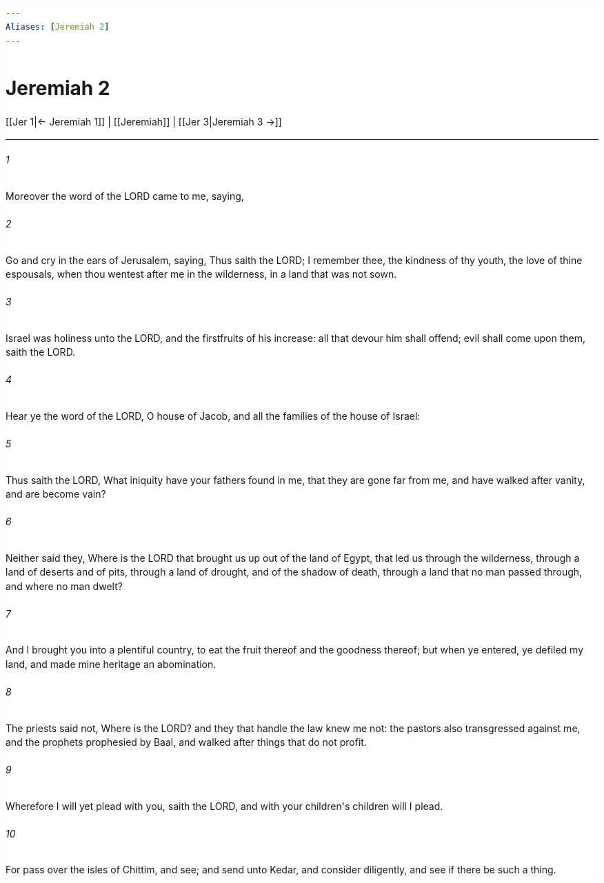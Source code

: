 ```yaml
---
Aliases: [Jeremiah 2]
---
```

# Jeremiah 2

[[Jer 1|← Jeremiah 1]] | [[Jeremiah]] | [[Jer 3|Jeremiah 3 →]]
***



###### 1 
Moreover the word of the LORD came to me, saying, 

###### 2 
Go and cry in the ears of Jerusalem, saying, Thus saith the LORD; I remember thee, the kindness of thy youth, the love of thine espousals, when thou wentest after me in the wilderness, in a land that was not sown. 

###### 3 
Israel was holiness unto the LORD, and the firstfruits of his increase: all that devour him shall offend; evil shall come upon them, saith the LORD. 

###### 4 
Hear ye the word of the LORD, O house of Jacob, and all the families of the house of Israel: 

###### 5 
Thus saith the LORD, What iniquity have your fathers found in me, that they are gone far from me, and have walked after vanity, and are become vain? 

###### 6 
Neither said they, Where is the LORD that brought us up out of the land of Egypt, that led us through the wilderness, through a land of deserts and of pits, through a land of drought, and of the shadow of death, through a land that no man passed through, and where no man dwelt? 

###### 7 
And I brought you into a plentiful country, to eat the fruit thereof and the goodness thereof; but when ye entered, ye defiled my land, and made mine heritage an abomination. 

###### 8 
The priests said not, Where is the LORD? and they that handle the law knew me not: the pastors also transgressed against me, and the prophets prophesied by Baal, and walked after things that do not profit. 

###### 9 
Wherefore I will yet plead with you, saith the LORD, and with your children's children will I plead. 

###### 10 
For pass over the isles of Chittim, and see; and send unto Kedar, and consider diligently, and see if there be such a thing. 
